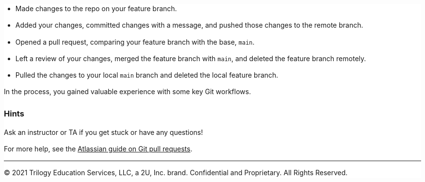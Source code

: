 * Made changes to the repo on your feature branch.

* Added your changes, committed changes with a message, and pushed those changes to the remote branch.

* Opened a pull request, comparing your feature branch with the base, `main`.

* Left a review of your changes, merged the feature branch with `main`, and deleted the feature branch remotely.

* Pulled the changes to your local `main` branch and deleted the local feature branch.

In the process, you gained valuable experience with some key Git workflows.

### Hints

Ask an instructor or TA if you get stuck or have any questions!

For more help, see the [Atlassian guide on Git pull requests](https://www.atlassian.com/git/tutorials/making-a-pull-request).

---
© 2021 Trilogy Education Services, LLC, a 2U, Inc. brand. Confidential and Proprietary. All Rights Reserved.
